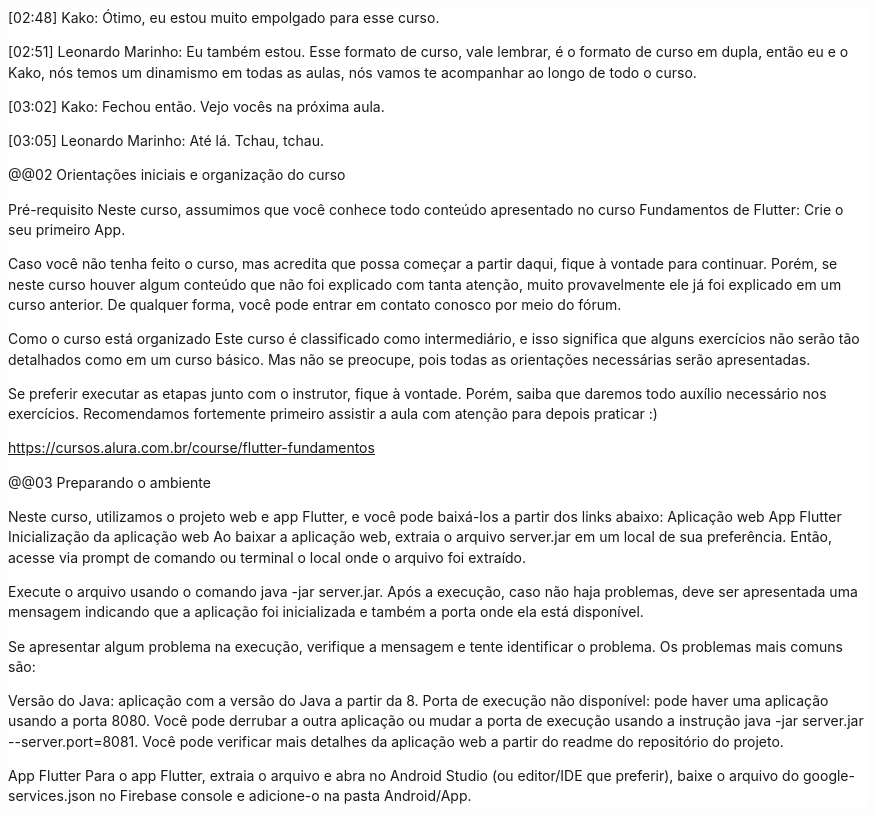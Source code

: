 [02:48] Kako: Ótimo, eu estou muito empolgado para esse curso.

[02:51] Leonardo Marinho: Eu também estou. Esse formato de curso, vale lembrar, é o formato de curso em dupla, então eu e o Kako, nós temos um dinamismo em todas as aulas, nós vamos te acompanhar ao longo de todo o curso.

[03:02] Kako: Fechou então. Vejo vocês na próxima aula.

[03:05] Leonardo Marinho: Até lá. Tchau, tchau.

@@02
Orientações iniciais e organização do curso

Pré-requisito
Neste curso, assumimos que você conhece todo conteúdo apresentado no curso Fundamentos de Flutter: Crie o seu primeiro App.

Caso você não tenha feito o curso, mas acredita que possa começar a partir daqui, fique à vontade para continuar. Porém, se neste curso houver algum conteúdo que não foi explicado com tanta atenção, muito provavelmente ele já foi explicado em um curso anterior. De qualquer forma, você pode entrar em contato conosco por meio do fórum.

Como o curso está organizado
Este curso é classificado como intermediário, e isso significa que alguns exercícios não serão tão detalhados como em um curso básico. Mas não se preocupe, pois todas as orientações necessárias serão apresentadas.

Se preferir executar as etapas junto com o instrutor, fique à vontade. Porém, saiba que daremos todo auxílio necessário nos exercícios. Recomendamos fortemente primeiro assistir a aula com atenção para depois praticar :)

https://cursos.alura.com.br/course/flutter-fundamentos

@@03
Preparando o ambiente

Neste curso, utilizamos o projeto web e app Flutter, e você pode baixá-los a partir dos links abaixo:
Aplicação web
App Flutter
Inicialização da aplicação web
Ao baixar a aplicação web, extraia o arquivo server.jar em um local de sua preferência. Então, acesse via prompt de comando ou terminal o local onde o arquivo foi extraído.

Execute o arquivo usando o comando java -jar server.jar. Após a execução, caso não haja problemas, deve ser apresentada uma mensagem indicando que a aplicação foi inicializada e também a porta onde ela está disponível.

Se apresentar algum problema na execução, verifique a mensagem e tente identificar o problema. Os problemas mais comuns são:

Versão do Java: aplicação com a versão do Java a partir da 8.
Porta de execução não disponível: pode haver uma aplicação usando a porta 8080. Você pode derrubar a outra aplicação ou mudar a porta de execução usando a instrução java -jar server.jar --server.port=8081.
Você pode verificar mais detalhes da aplicação web a partir do readme do repositório do projeto.

App Flutter
Para o app Flutter, extraia o arquivo e abra no Android Studio (ou editor/IDE que preferir), baixe o arquivo do google-services.json no Firebase console e adicione-o na pasta Android/App.
